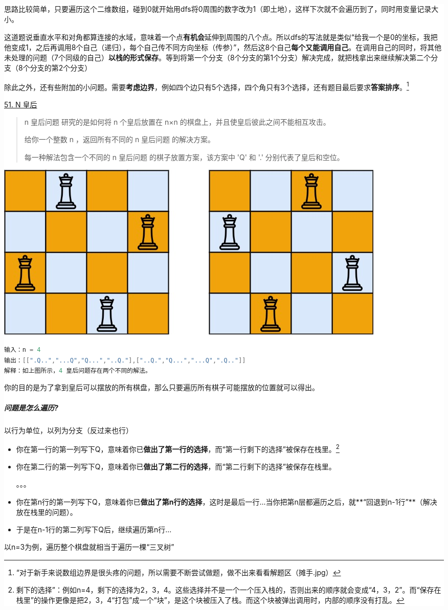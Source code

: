 思路比较简单，只要遍历这个二维数组，碰到0就开始用dfs将0周围的数字改为1（即土地），这样下次就不会遍历到了，同时用变量记录大小。

这道题说垂直水平和对角都算连接的水域，意味着一个点**有机会**延伸到周围的八个点。所以dfs的写法就是类似“给我一个是0的坐标，我把他变成1，之后再调用8个自己（递归），每个自己传不同方向坐标（传参）”，然后这8个自己**每个又能调用自己**。在调用自己的同时，将其他未处理的问题（7个同级的自己）**以栈的形式保存**。等到将第一个分支（8个分支的第1个分支）解决完成，就把栈拿出来继续解决第二个分支（8个分支的第2个分支）

除此之外，还有些附加的小问题。需要**考虑边界**，例如四个边只有5个选择，四个角只有3个选择，还有题目最后要求**答案排序**。[^2]

[51. N 皇后](https://leetcode-cn.com/problems/n-queens/)

> n 皇后问题 研究的是如何将 n 个皇后放置在 n×n 的棋盘上，并且使皇后彼此之间不能相互攻击。
>
> 给你一个整数 n ，返回所有不同的 n 皇后问题 的解决方案。
>
> 每一种解法包含一个不同的 n 皇后问题 的棋子放置方案，该方案中 'Q' 和 '.' 分别代表了皇后和空位。

![queens](8.队列与栈-下（栈，深度优先搜索）.assets/queens.jpg)

```java
输入：n = 4
输出：[[".Q..","...Q","Q...","..Q."],["..Q.","Q...","...Q",".Q.."]]
解释：如上图所示，4 皇后问题存在两个不同的解法。
```

你的目的是为了拿到皇后可以摆放的所有棋盘，那么只要遍历所有棋子可能摆放的位置就可以得出。

##### 问题是怎么遍历?

以行为单位，以列为分支（反过来也行）

- 你在第一行的第一列写下Q，意味着你已**做出了第一行的选择**，而“第一行剩下的选择”被保存在栈里。[^3]

- 你在第二行的第一列写下Q，意味着你已**做出了第二行的选择**，而“第二行剩下的选择”被保存在栈里。

  。。。

- 你在第n行的第一列写下Q，意味着你已**做出了第n行的选择**，这时是最后一行...当你把第n层都遍历之后，就**“回退到n-1行”**（解决放在栈里的问题）。

- 于是在n-1行的第二列写下Q后，继续遍历第n行...

以n=3为例，遍历整个棋盘就相当于遍历一棵“三叉树”


[^1]: 程序本身是最简洁的“语言”，之所以那么啰嗦是因为担心讲不清楚（又或许越讲越乱）。亦是大家可能刚开始学，对程序“语言”不太了解，这里先充当一次不合格的“翻译”。
[^2]: “对于新手来说数组边界是很头疼的问题，所以需要不断尝试做题，做不出来看看解题区（摊手.jpg）
[^3]: 剩下的选择”：例如n=4，剩下的选择为2，3，4。这些选择并不是一个一个压入栈的，否则出来的顺序就会变成“4，3，2”。而“保存在栈里”的操作更像是把2，3，4“打包”成一个“块”，是这个块被压入了栈。而这个块被弹出调用时，内部的顺序没有打乱。
[^4]: “不加剩余列是因为这不是新调用的”你也可以理解为它“还在解决问题”，关于第三行或第一行（标红）提出的问题还未解决完。